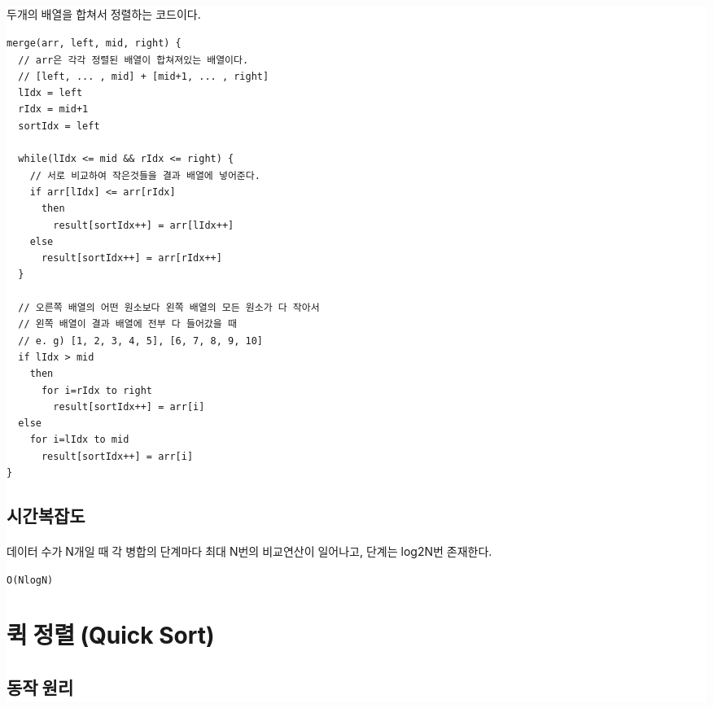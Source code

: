 두개의 배열을 합쳐서 정렬하는 코드이다.

```
merge(arr, left, mid, right) {
  // arr은 각각 정렬된 배열이 합쳐져있는 배열이다.
  // [left, ... , mid] + [mid+1, ... , right]
  lIdx = left
  rIdx = mid+1
  sortIdx = left

  while(lIdx <= mid && rIdx <= right) {
    // 서로 비교하여 작은것들을 결과 배열에 넣어준다.
    if arr[lIdx] <= arr[rIdx]
      then
        result[sortIdx++] = arr[lIdx++]
    else
      result[sortIdx++] = arr[rIdx++]
  }

  // 오른쪽 배열의 어떤 원소보다 왼쪽 배열의 모든 원소가 다 작아서
  // 왼쪽 배열이 결과 배열에 전부 다 들어갔을 때
  // e. g) [1, 2, 3, 4, 5], [6, 7, 8, 9, 10]
  if lIdx > mid
    then
      for i=rIdx to right
        result[sortIdx++] = arr[i]
  else
    for i=lIdx to mid
      result[sortIdx++] = arr[i]
}

```

## 시간복잡도

데이터 수가 N개일 때 각 병합의 단계마다 최대 N번의 비교연산이 일어나고, 단계는 log2N번 존재한다.

`O(NlogN)`

# 퀵 정렬 (Quick Sort)

## 동작 원리
